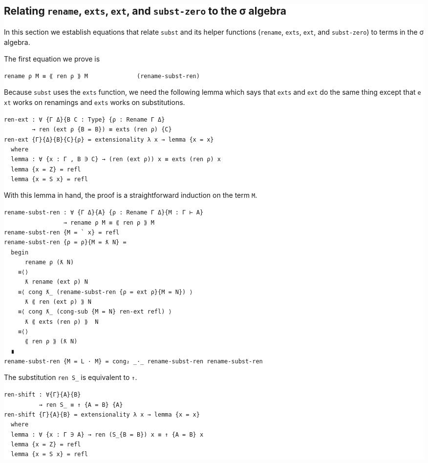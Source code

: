 
## Relating `rename`, `exts`, `ext`, and `subst-zero` to the σ algebra

In this section we establish equations that relate `subst` and its
helper functions (`rename`, `exts`, `ext`, and `subst-zero`) to terms
in the σ algebra.

The first equation we prove is

    rename ρ M ≡ ⟪ ren ρ ⟫ M              (rename-subst-ren)

Because `subst` uses the `exts` function, we need the following lemma
which says that `exts` and `ext` do the same thing except that `ext`
works on renamings and `exts` works on substitutions.

```
ren-ext : ∀ {Γ Δ}{B C : Type} {ρ : Rename Γ Δ}
        → ren (ext ρ {B = B}) ≡ exts (ren ρ) {C}
ren-ext {Γ}{Δ}{B}{C}{ρ} = extensionality λ x → lemma {x = x}
  where
  lemma : ∀ {x : Γ , B ∋ C} → (ren (ext ρ)) x ≡ exts (ren ρ) x
  lemma {x = Z} = refl
  lemma {x = S x} = refl
```

With this lemma in hand, the proof is a straightforward induction on
the term `M`.

```
rename-subst-ren : ∀ {Γ Δ}{A} {ρ : Rename Γ Δ}{M : Γ ⊢ A}
                 → rename ρ M ≡ ⟪ ren ρ ⟫ M
rename-subst-ren {M = ` x} = refl
rename-subst-ren {ρ = ρ}{M = ƛ N} =
  begin
      rename ρ (ƛ N)
    ≡⟨⟩
      ƛ rename (ext ρ) N
    ≡⟨ cong ƛ_ (rename-subst-ren {ρ = ext ρ}{M = N}) ⟩
      ƛ ⟪ ren (ext ρ) ⟫ N
    ≡⟨ cong ƛ_ (cong-sub {M = N} ren-ext refl) ⟩
      ƛ ⟪ exts (ren ρ) ⟫  N
    ≡⟨⟩
      ⟪ ren ρ ⟫ (ƛ N)
  ∎
rename-subst-ren {M = L · M} = cong₂ _·_ rename-subst-ren rename-subst-ren
```

The substitution `ren S_` is equivalent to `↑`.

```
ren-shift : ∀{Γ}{A}{B}
          → ren S_ ≡ ↑ {A = B} {A}
ren-shift {Γ}{A}{B} = extensionality λ x → lemma {x = x}
  where
  lemma : ∀ {x : Γ ∋ A} → ren (S_{B = B}) x ≡ ↑ {A = B} x
  lemma {x = Z} = refl
  lemma {x = S x} = refl
```
